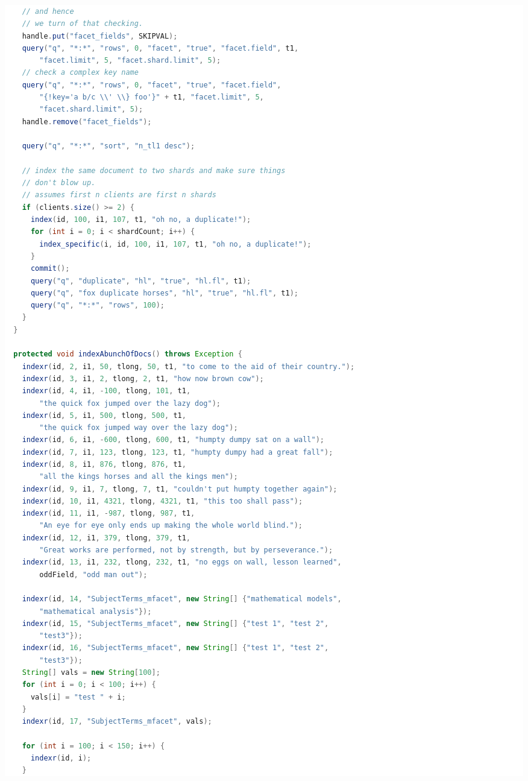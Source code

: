 ```java
    // and hence
    // we turn of that checking.
    handle.put("facet_fields", SKIPVAL);
    query("q", "*:*", "rows", 0, "facet", "true", "facet.field", t1,
        "facet.limit", 5, "facet.shard.limit", 5);
    // check a complex key name
    query("q", "*:*", "rows", 0, "facet", "true", "facet.field",
        "{!key='a b/c \\' \\} foo'}" + t1, "facet.limit", 5,
        "facet.shard.limit", 5);
    handle.remove("facet_fields");
    
    query("q", "*:*", "sort", "n_tl1 desc");
    
    // index the same document to two shards and make sure things
    // don't blow up.
    // assumes first n clients are first n shards
    if (clients.size() >= 2) {
      index(id, 100, i1, 107, t1, "oh no, a duplicate!");
      for (int i = 0; i < shardCount; i++) {
        index_specific(i, id, 100, i1, 107, t1, "oh no, a duplicate!");
      }
      commit();
      query("q", "duplicate", "hl", "true", "hl.fl", t1);
      query("q", "fox duplicate horses", "hl", "true", "hl.fl", t1);
      query("q", "*:*", "rows", 100);
    }
  }
  
  protected void indexAbunchOfDocs() throws Exception {
    indexr(id, 2, i1, 50, tlong, 50, t1, "to come to the aid of their country.");
    indexr(id, 3, i1, 2, tlong, 2, t1, "how now brown cow");
    indexr(id, 4, i1, -100, tlong, 101, t1,
        "the quick fox jumped over the lazy dog");
    indexr(id, 5, i1, 500, tlong, 500, t1,
        "the quick fox jumped way over the lazy dog");
    indexr(id, 6, i1, -600, tlong, 600, t1, "humpty dumpy sat on a wall");
    indexr(id, 7, i1, 123, tlong, 123, t1, "humpty dumpy had a great fall");
    indexr(id, 8, i1, 876, tlong, 876, t1,
        "all the kings horses and all the kings men");
    indexr(id, 9, i1, 7, tlong, 7, t1, "couldn't put humpty together again");
    indexr(id, 10, i1, 4321, tlong, 4321, t1, "this too shall pass");
    indexr(id, 11, i1, -987, tlong, 987, t1,
        "An eye for eye only ends up making the whole world blind.");
    indexr(id, 12, i1, 379, tlong, 379, t1,
        "Great works are performed, not by strength, but by perseverance.");
    indexr(id, 13, i1, 232, tlong, 232, t1, "no eggs on wall, lesson learned",
        oddField, "odd man out");
    
    indexr(id, 14, "SubjectTerms_mfacet", new String[] {"mathematical models",
        "mathematical analysis"});
    indexr(id, 15, "SubjectTerms_mfacet", new String[] {"test 1", "test 2",
        "test3"});
    indexr(id, 16, "SubjectTerms_mfacet", new String[] {"test 1", "test 2",
        "test3"});
    String[] vals = new String[100];
    for (int i = 0; i < 100; i++) {
      vals[i] = "test " + i;
    }
    indexr(id, 17, "SubjectTerms_mfacet", vals);
    
    for (int i = 100; i < 150; i++) {
      indexr(id, i);
    }
```